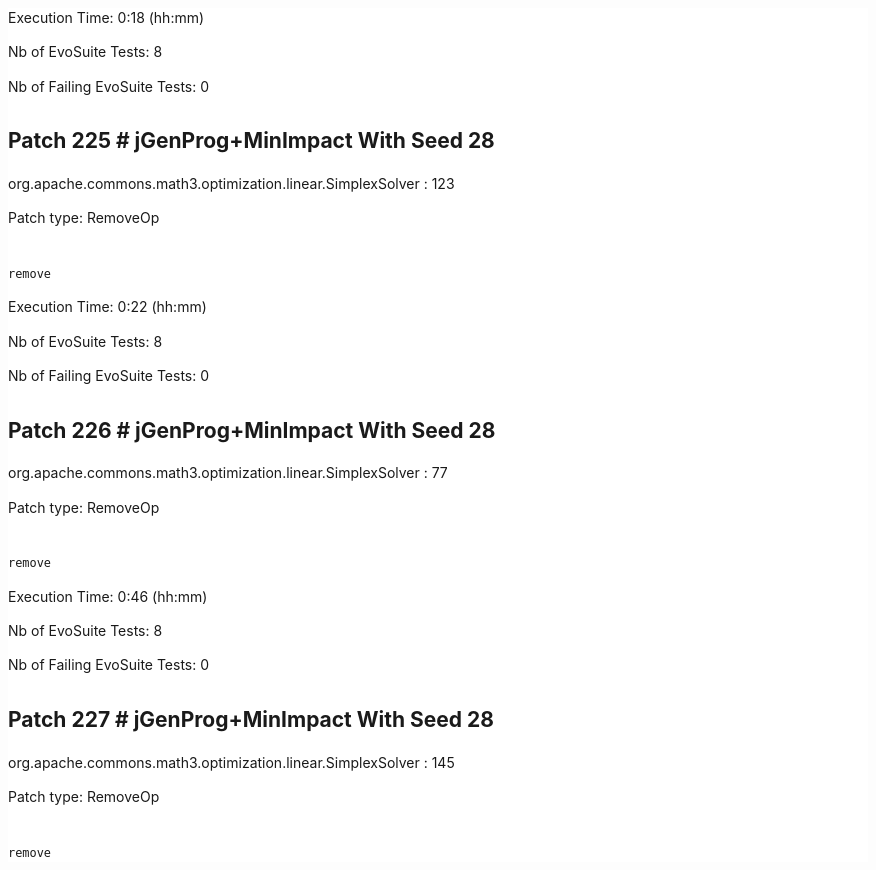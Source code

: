 
Execution Time: 0:18 (hh:mm) 

Nb of EvoSuite Tests: 8

Nb of Failing EvoSuite Tests: 0



## Patch 225 #  jGenProg+MinImpact With Seed 28

org.apache.commons.math3.optimization.linear.SimplexSolver : 123

Patch type: RemoveOp

```Java

remove

```


Execution Time: 0:22 (hh:mm) 

Nb of EvoSuite Tests: 8

Nb of Failing EvoSuite Tests: 0



## Patch 226 #  jGenProg+MinImpact With Seed 28

org.apache.commons.math3.optimization.linear.SimplexSolver : 77

Patch type: RemoveOp

```Java

remove

```


Execution Time: 0:46 (hh:mm) 

Nb of EvoSuite Tests: 8

Nb of Failing EvoSuite Tests: 0



## Patch 227 #  jGenProg+MinImpact With Seed 28

org.apache.commons.math3.optimization.linear.SimplexSolver : 145

Patch type: RemoveOp

```Java

remove

```

